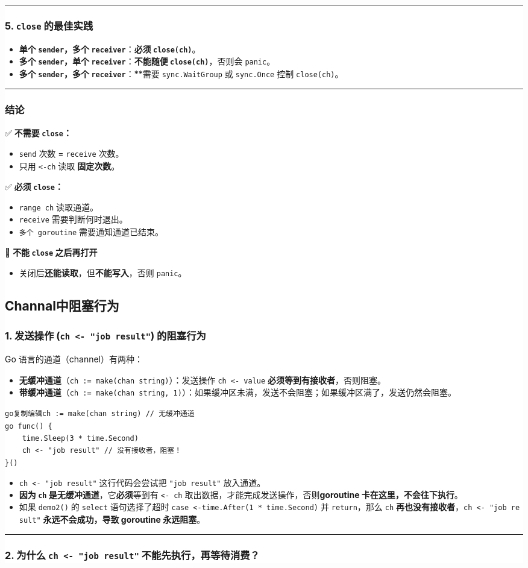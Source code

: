 ------

### **5. `close` 的最佳实践**

- **单个 `sender`，多个 `receiver`**：**必须 `close(ch)`**。
- **多个 `sender`，单个 `receiver`**：**不能随便 `close(ch)`**，否则会 `panic`。
- **多个 `sender`，多个 `receiver`**：**需要 `sync.WaitGroup` 或 `sync.Once` 控制 `close(ch)`。

------

### **结论**

✅ **不需要 `close`：**

- `send` 次数 = `receive` 次数。
- 只用 `<-ch` 读取 **固定次数**。

✅ **必须 `close`：**

- `range ch` 读取通道。
- `receive` 需要判断何时退出。
- `多个 goroutine` 需要通知通道已结束。

🚫 **不能 `close` 之后再打开**

- 关闭后**还能读取**，但**不能写入**，否则 `panic`。





## Channal中阻塞行为

### **1. 发送操作 (`ch <- "job result"`) 的阻塞行为**

Go 语言的通道（channel）有两种：

- **无缓冲通道**（`ch := make(chan string)`）：发送操作 `ch <- value` **必须等到有接收者**，否则阻塞。
- **带缓冲通道**（`ch := make(chan string, 1)`）：如果缓冲区未满，发送不会阻塞；如果缓冲区满了，发送仍然会阻塞。

```
go复制编辑ch := make(chan string) // 无缓冲通道
go func() {
    time.Sleep(3 * time.Second)
    ch <- "job result" // 没有接收者，阻塞！
}()
```

- `ch <- "job result"` 这行代码会尝试把 `"job result"` 放入通道。
- **因为 `ch` 是无缓冲通道**，它**必须**等到有 `<- ch` 取出数据，才能完成发送操作，否则**goroutine 卡在这里，不会往下执行**。
- 如果 `demo2()` 的 `select` 语句选择了超时 `case <-time.After(1 * time.Second)` 并 `return`，那么 `ch` **再也没有接收者**，`ch <- "job result"` **永远不会成功，导致 goroutine 永远阻塞**。

------

### **2. 为什么 `ch <- "job result"` 不能先执行，再等待消费？**
